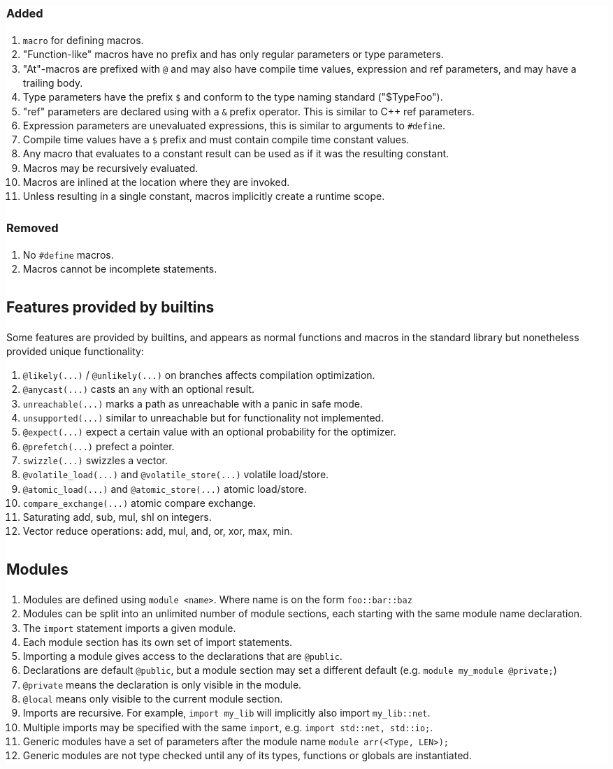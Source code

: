 ### Added

1. `macro` for defining macros.
2. "Function-like" macros have no prefix and has only regular parameters or type parameters.
3. "At"-macros are prefixed with `@` and may also have compile time values, expression and ref parameters, and may have a trailing body.
4. Type parameters have the prefix `$` and conform to the type naming standard ("$TypeFoo").
5. "ref" parameters are declared using with a `&` prefix operator. This is similar to C++ ref parameters.
6. Expression parameters are unevaluated expressions, this is similar to arguments to `#define`.
7. Compile time values have a `$` prefix and must contain compile time constant values.
8. Any macro that evaluates to a constant result can be used as if it was the resulting constant.
9. Macros may be recursively evaluated.
10. Macros are inlined at the location where they are invoked.
11. Unless resulting in a single constant, macros implicitly create a runtime scope.

### Removed

1. No `#define` macros.  
2. Macros cannot be incomplete statements.

## Features provided by builtins

Some features are provided by builtins, and appears as normal functions and macros in the standard library
but nonetheless provided unique functionality:

1. `@likely(...)` / `@unlikely(...)` on branches affects compilation optimization.
2. `@anycast(...)` casts an `any` with an optional result.
3. `unreachable(...)` marks a path as unreachable with a panic in safe mode.
4. `unsupported(...)` similar to unreachable but for functionality not implemented.
5. `@expect(...)` expect a certain value with an optional probability for the optimizer.
6. `@prefetch(...)` prefect a pointer.
7. `swizzle(...)` swizzles a vector.
8. `@volatile_load(...)` and `@volatile_store(...)` volatile load/store.
9. `@atomic_load(...)` and `@atomic_store(...)` atomic load/store.
10. `compare_exchange(...)` atomic compare exchange.
11. Saturating add, sub, mul, shl on integers.
12. Vector reduce operations: add, mul, and, or, xor, max, min.

## Modules

1. Modules are defined using `module <name>`. Where name is on the form `foo::bar::baz`
2. Modules can be split into an unlimited number of module sections, each starting with the same module name declaration.
3. The `import` statement imports a given module.
4. Each module section has its own set of import statements.
5. Importing a module gives access to the declarations that are `@public`.
6. Declarations are default `@public`, but a module section may set a different default (e.g. `module my_module @private;`)
7. `@private` means the declaration is only visible in the module.
8. `@local` means only visible to the current module section.
9. Imports are recursive. For example, `import my_lib` will implicitly also import `my_lib::net`.
10. Multiple imports may be specified with the same `import`, e.g. `import std::net, std::io;`.
11. Generic modules have a set of parameters after the module name `module arr(<Type, LEN>);`
12. Generic modules are not type checked until any of its types, functions or globals are instantiated.
